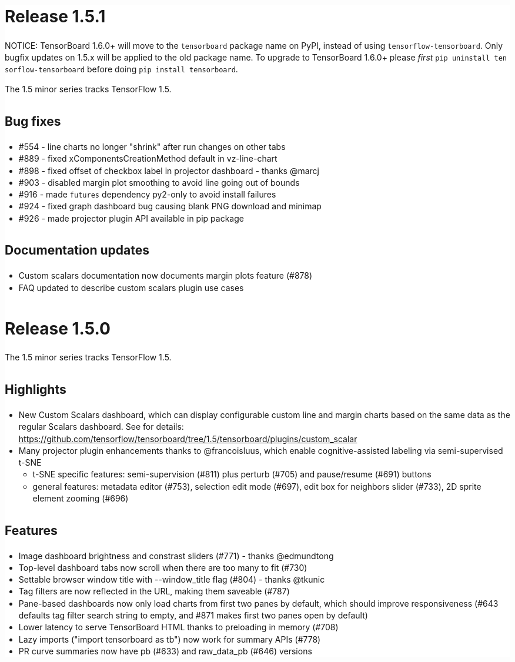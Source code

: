 # Release 1.5.1

NOTICE: TensorBoard 1.6.0+ will move to the `tensorboard` package name on PyPI,
instead of using `tensorflow-tensorboard`. Only bugfix updates on 1.5.x will be
applied to the old package name. To upgrade to TensorBoard 1.6.0+ please *first*
`pip uninstall tensorflow-tensorboard` before doing `pip install tensorboard`.

The 1.5 minor series tracks TensorFlow 1.5.

## Bug fixes

- #554 - line charts no longer "shrink" after run changes on other tabs
- #889 - fixed xComponentsCreationMethod default in vz-line-chart
- #898 - fixed offset of checkbox label in projector dashboard - thanks @marcj
- #903 - disabled margin plot smoothing to avoid line going out of bounds
- #916 - made `futures` dependency py2-only to avoid install failures
- #924 - fixed graph dashboard bug causing blank PNG download and minimap
- #926 - made projector plugin API available in pip package

## Documentation updates

- Custom scalars documentation now documents margin plots feature (#878)
- FAQ updated to describe custom scalars plugin use cases

# Release 1.5.0

The 1.5 minor series tracks TensorFlow 1.5.

## Highlights

- New Custom Scalars dashboard, which can display configurable custom line and
  margin charts based on the same data as the regular Scalars dashboard. See
  for details: https://github.com/tensorflow/tensorboard/tree/1.5/tensorboard/plugins/custom_scalar
- Many projector plugin enhancements thanks to @francoisluus, which enable
  cognitive-assisted labeling via semi-supervised t-SNE
  - t-SNE specific features: semi-supervision (#811) plus perturb (#705) and
    pause/resume (#691) buttons
  - general features: metadata editor (#753), selection edit mode (#697), edit
    box for neighbors slider (#733), 2D sprite element zooming (#696)

## Features

- Image dashboard brightness and constrast sliders (#771) - thanks @edmundtong
- Top-level dashboard tabs now scroll when there are too many to fit (#730)
- Settable browser window title with --window_title flag (#804) - thanks @tkunic
- Tag filters are now reflected in the URL, making them saveable (#787)
- Pane-based dashboards now only load charts from first two panes by default,
  which should improve responsiveness (#643 defaults tag filter search string
  to empty, and #871 makes first two panes open by default)
- Lower latency to serve TensorBoard HTML thanks to preloading in memory (#708)
- Lazy imports ("import tensorboard as tb") now work for summary APIs (#778)
- PR curve summaries now have pb (#633) and raw_data_pb (#646) versions
